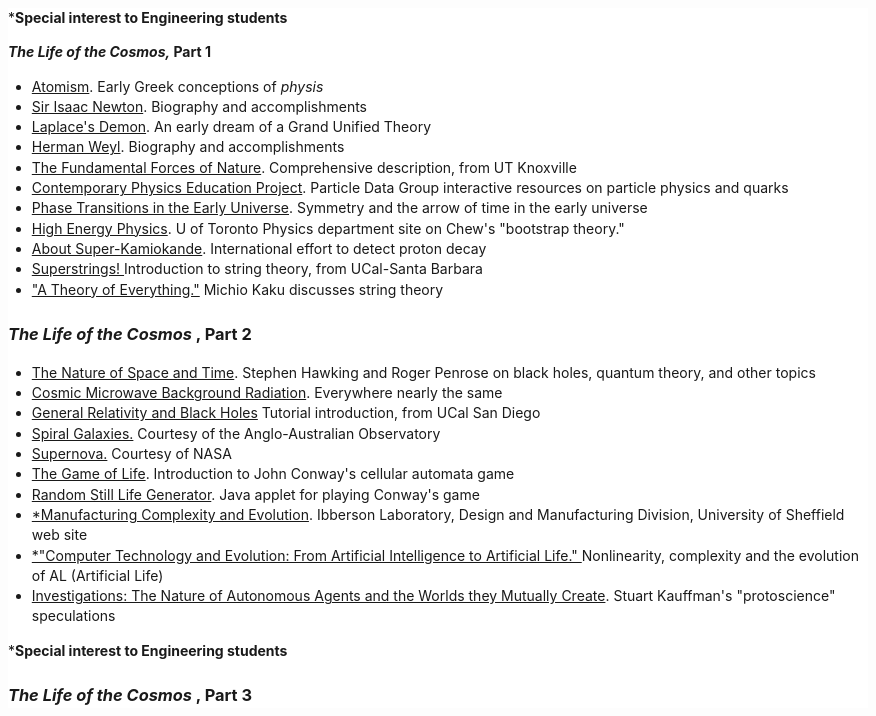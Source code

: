 ***Special interest to Engineering students**

**_The Life of the Cosmos,_ Part 1**

  * [Atomism](http://es.rice.edu/ES/humsoc/Galileo/Things/atomism.html).  Early Greek conceptions of _physis_
  * [Sir Isaac Newton](http://www-groups.dcs.st-and.ac.uk/~history/Mathematicians/Newton.html).  Biography and accomplishments
  * [Laplace's Demon](http://www.pha.jhu.edu/~ldb/seminar/laplace.html).  An early dream of a Grand Unified Theory
  * [Herman Weyl](http://www-groups.dcs.st-and.ac.uk/~history/Mathematicians/Weyl.html).  Biography and accomplishments
  * [The Fundamental Forces of Nature](http://csep10.phys.utk.edu/astr162/lect/cosmology/forces.html). Comprehensive description, from UT Knoxville
  * [Contemporary Physics Education Project](http://pdg.lbl.gov/cpep.html). Particle Data Group interactive resources on particle physics and quarks
  * [Phase Transitions in the Early Universe](http://www.damtp.cam.ac.uk/user/gr/public/cs_phase.html).  Symmetry and the arrow of time in the early universe
  * [High Energy Physics](http://www.upscale.utoronto.ca/GeneralInterest/Harrison/HighEnergy/HighEnergy.html).  U of Toronto Physics department site on Chew's "bootstrap theory."
  * [About Super-Kamiokande](http://hep.bu.edu/~superk/about.html).  International effort to detect proton decay
  * [Superstrings! ](http://www.physics.ucsb.edu/~jpierre/strings/)Introduction to string theory, from UCal-Santa Barbara
  * ["A Theory of Everything."](http://cfa-www.harvard.edu/~sraid/string.html) Michio Kaku discusses string theory

###  **_The Life of the Cosmos_ , Part 2**

  * [The Nature of Space and Time](http://www.sciam.com/0796issue/0796hawking.html).  Stephen Hawking and Roger Penrose on black holes, quantum theory, and other topics
  * [Cosmic Microwave Background Radiation](http://map.gsfc.nasa.gov/html/cbr.html).  Everywhere nearly the same
  * [General Relativity and Black Holes](http://cassfos01.ucsd.edu/public/tutorial/GR.html) Tutorial introduction, from UCal San Diego
  * [Spiral Galaxies.](http://www.star.le.ac.uk/edu/galaxies/spirals.html) Courtesy of the Anglo-Australian Observatory
  * [Supernova.](http://legacy.gsfc.nasa.gov/docs/snr.html) Courtesy of NASA
  * [The Game of Life](http://www.reed.edu/alife/classes/gameoflife.html). Introduction to John Conway's cellular automata game
  * [Random Still Life Generator](http://www.cs.jhu.edu/~callahan/stilledit.html). Java applet for playing Conway's game
  * [*Manufacturing Complexity and Evolution](http://www.shef.ac.uk/uni/companies/msmu/complexity.htm). Ibberson Laboratory, Design and Manufacturing Division, University of Sheffield web site
  * [*"Computer Technology and Evolution: From Artificial Intelligence to Artificial Life." ](http://scholar.lib.vt.edu/ejournals/SPT/v4_n1html/MAINZER.html)Nonlinearity, complexity and the evolution of AL (Artificial Life)
  * [Investigations: The Nature of Autonomous Agents and the Worlds they Mutually Create](http://www.santafe.edu/sfi/People/kauffman/Investigations.html). Stuart Kauffman's "protoscience" speculations

***Special interest to Engineering students**

###  **_The Life of the Cosmos_ , Part 3**
